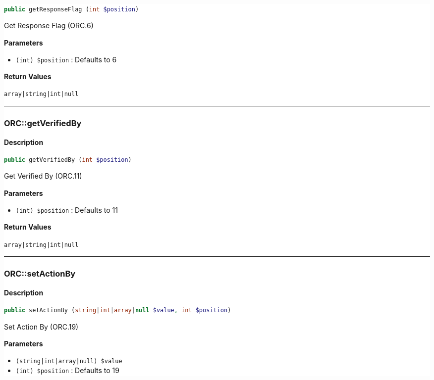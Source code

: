 ```php
public getResponseFlag (int $position)
```

Get Response Flag (ORC.6) 

 

**Parameters**

* `(int) $position`
: Defaults to 6  

**Return Values**

`array|string|int|null`




<hr />


### ORC::getVerifiedBy  

**Description**

```php
public getVerifiedBy (int $position)
```

Get Verified By (ORC.11) 

 

**Parameters**

* `(int) $position`
: Defaults to 11  

**Return Values**

`array|string|int|null`




<hr />


### ORC::setActionBy  

**Description**

```php
public setActionBy (string|int|array|null $value, int $position)
```

Set Action By (ORC.19) 

 

**Parameters**

* `(string|int|array|null) $value`
* `(int) $position`
: Defaults to 19  
